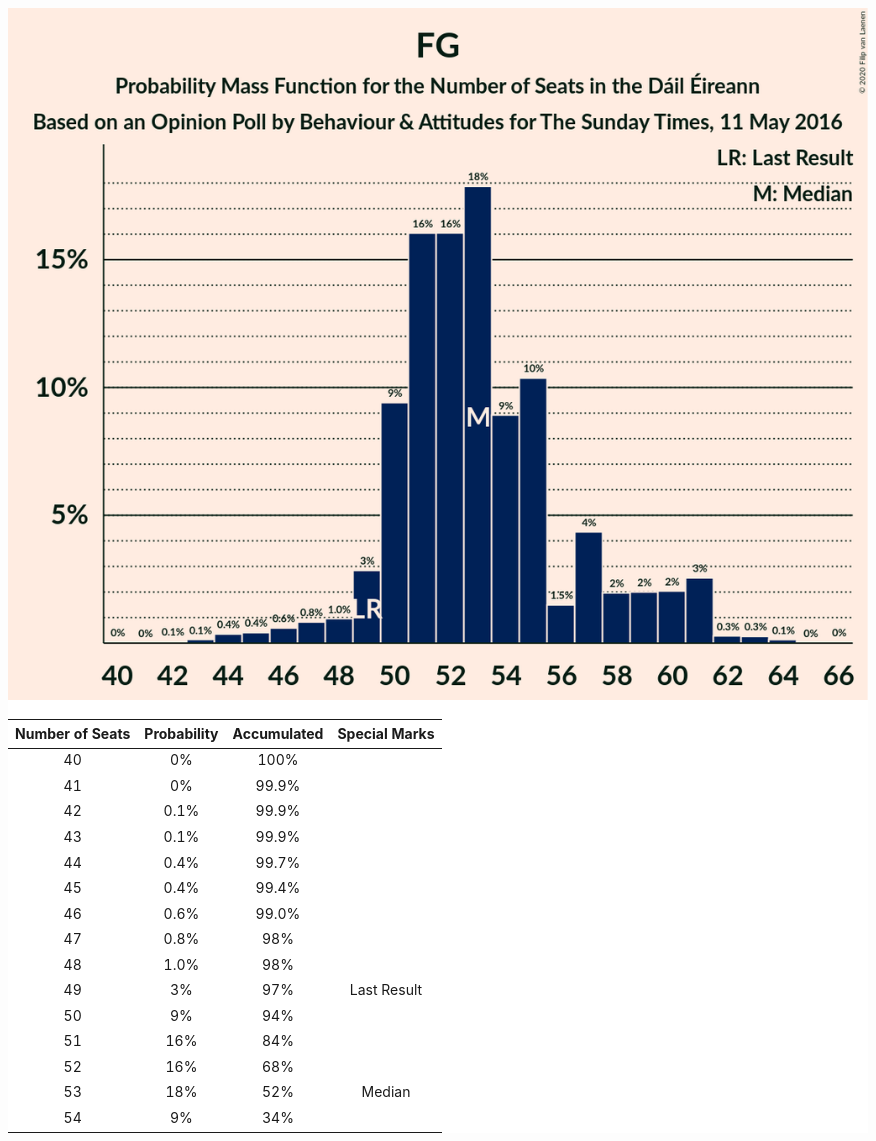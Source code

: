 ![Graph with seats probability mass function not yet produced](2016-05-11-BehaviourAttitudes-coalitions-seats-pmf-fg.png "Seats Probability Mass Function")

| Number of Seats | Probability | Accumulated | Special Marks |
|:---------------:|:-----------:|:-----------:|:-------------:|
| 40 | 0% | 100% |  |
| 41 | 0% | 99.9% |  |
| 42 | 0.1% | 99.9% |  |
| 43 | 0.1% | 99.9% |  |
| 44 | 0.4% | 99.7% |  |
| 45 | 0.4% | 99.4% |  |
| 46 | 0.6% | 99.0% |  |
| 47 | 0.8% | 98% |  |
| 48 | 1.0% | 98% |  |
| 49 | 3% | 97% | Last Result |
| 50 | 9% | 94% |  |
| 51 | 16% | 84% |  |
| 52 | 16% | 68% |  |
| 53 | 18% | 52% | Median |
| 54 | 9% | 34% |  |